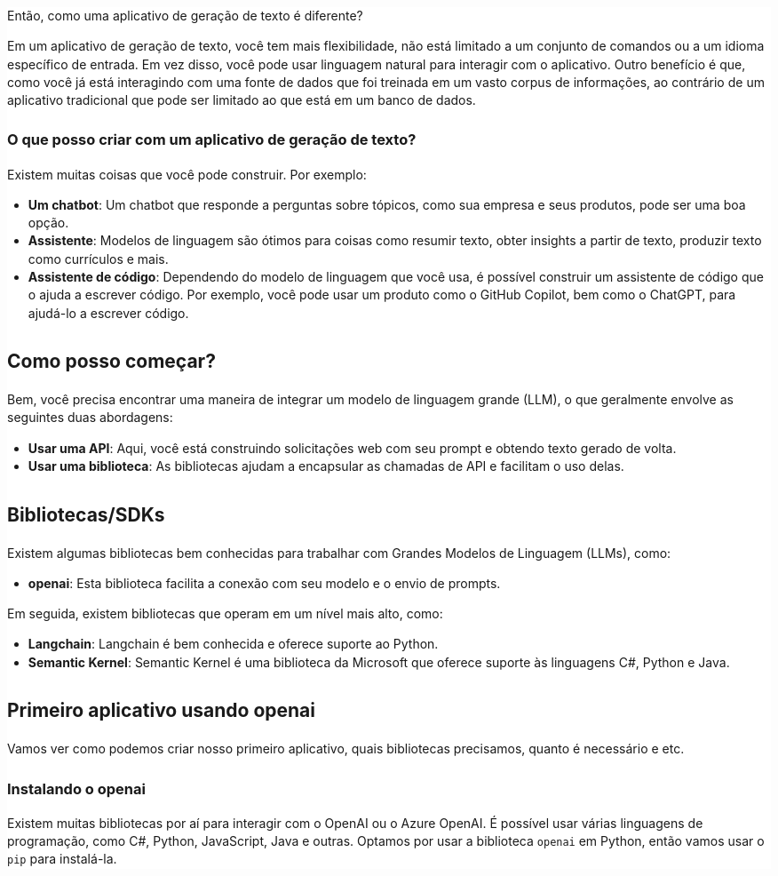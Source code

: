 Então, como uma aplicativo de geração de texto é diferente?

Em um aplicativo de geração de texto, você tem mais flexibilidade, não está limitado a um conjunto de comandos ou a um idioma específico de entrada. Em vez disso, você pode usar linguagem natural para interagir com o aplicativo. Outro benefício é que, como você já está interagindo com uma fonte de dados que foi treinada em um vasto corpus de informações, ao contrário de um aplicativo tradicional que pode ser limitado ao que está em um banco de dados.

### O que posso criar com um aplicativo de geração de texto?

Existem muitas coisas que você pode construir. Por exemplo:

- **Um chatbot**: Um chatbot que responde a perguntas sobre tópicos, como sua empresa e seus produtos, pode ser uma boa opção.
- **Assistente**: Modelos de linguagem são ótimos para coisas como resumir texto, obter insights a partir de texto, produzir texto como currículos e mais.
- **Assistente de código**: Dependendo do modelo de linguagem que você usa, é possível construir um assistente de código que o ajuda a escrever código. Por exemplo, você pode usar um produto como o GitHub Copilot, bem como o ChatGPT, para ajudá-lo a escrever código.

## Como posso começar?

Bem, você precisa encontrar uma maneira de integrar um modelo de linguagem grande (LLM), o que geralmente envolve as seguintes duas abordagens:

- **Usar uma API**: Aqui, você está construindo solicitações web com seu prompt e obtendo texto gerado de volta.
- **Usar uma biblioteca**: As bibliotecas ajudam a encapsular as chamadas de API e facilitam o uso delas.

## Bibliotecas/SDKs

Existem algumas bibliotecas bem conhecidas para trabalhar com Grandes Modelos de Linguagem (LLMs), como:

- **openai**: Esta biblioteca facilita a conexão com seu modelo e o envio de prompts.

Em seguida, existem bibliotecas que operam em um nível mais alto, como:

- **Langchain**: Langchain é bem conhecida e oferece suporte ao Python.
- **Semantic Kernel**: Semantic Kernel é uma biblioteca da Microsoft que oferece suporte às linguagens C#, Python e Java.

## Primeiro aplicativo usando openai

Vamos ver como podemos criar nosso primeiro aplicativo, quais bibliotecas precisamos, quanto é necessário e etc.

### Instalando o openai

Existem muitas bibliotecas por aí para interagir com o OpenAI ou o Azure OpenAI. É possível usar várias linguagens de programação, como C#, Python, JavaScript, Java e outras. Optamos por usar a biblioteca `openai` em Python, então vamos usar o `pip` para instalá-la.
